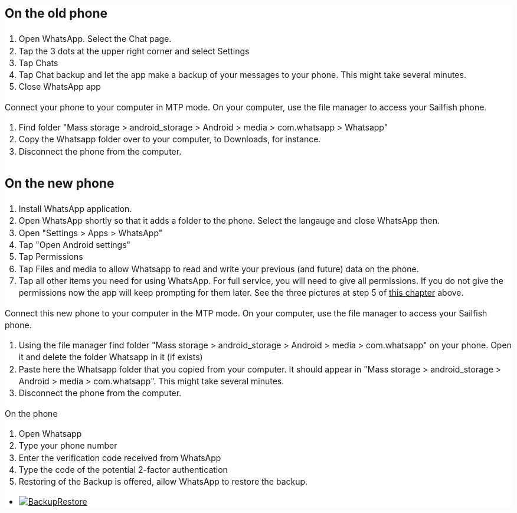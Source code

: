 ## On the old phone
1. Open WhatsApp. Select the Chat page.
2. Tap the 3 dots at the upper right corner and select Settings
3. Tap Chats
4. Tap Chat backup and let the app make a backup of your messages to your phone. This might take several minutes.
5. Close WhatsApp app

Connect your phone to your computer in MTP mode. On your computer, use the file manager to access your Sailfish phone.

1. Find folder "Mass storage > android_storage > Android > media > com.whatsapp > Whatsapp"
2. Copy the Whatsapp folder over to your computer, to Downloads, for instance.
3. Disconnect the phone from the computer.

## On the new phone
1. Install WhatsApp application.
2. Open WhatsApp shortly so that it adds a folder to the phone. Select the langauge and close WhatsApp then.
3. Open "Settings > Apps > WhatsApp"
4. Tap "Open Android settings"
5. Tap Permissions
6. Tap Files and media to allow Whatsapp to read and write your previous (and future) data on the phone.
7. Tap all other items you need for using WhatsApp. For full service, you will need to give all permissions.  If you do not give the permissions now the app will keep prompting for them later. See the 
three pictures at step 5 of [this chapter](#making-sure-whatsapp-gives-notifications-even-when-not-open) above.

Connect this new phone to your computer in the MTP mode. On your computer, use the file manager to access your Sailfish phone.

1. Using the file manager find folder "Mass storage > android_storage  > Android > media > com.whatsapp" on your phone. Open it and delete the folder Whatsapp in it (if exists)
2. Paste here the Whatsapp folder that you copied from your computer. It should appear in "Mass storage > android_storage  > Android > media > com.whatsapp". This might take several minutes.
3. Disconnect the phone from the computer.

On the phone

1. Open Whatsapp
2. Type your phone number
3. Enter the verification code received from WhatsApp
4. Type the code of the potential 2-factor authentication
5. Restoring of the Backup is offered, allow WhatsApp to restore the backup.
<div class="flex-images" markdown="1">

* <a href="Restore-WA-backup.png" class="narrow-image"><img src="Restore-WA-backup.png" alt="BackupRestore"></a>
  <span class="md_figcaption">
  </span>
</div>
